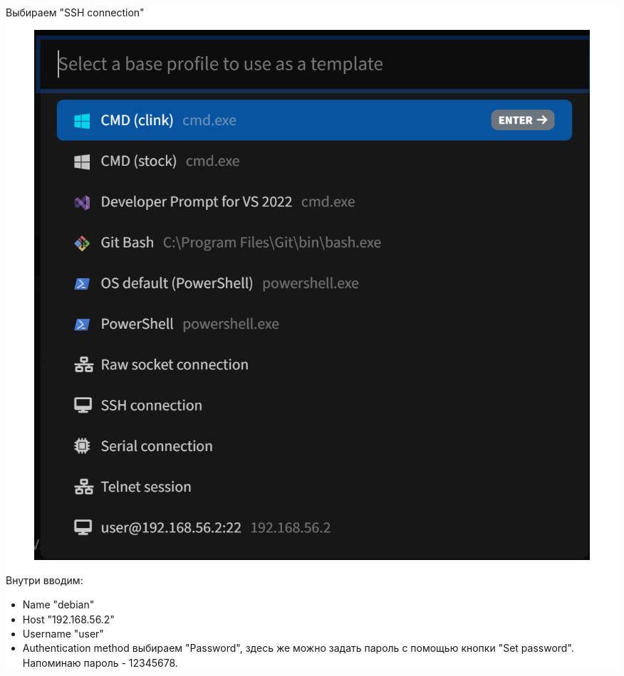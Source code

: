 Выбираем "SSH connection"

<figure><img src="../.gitbook/assets/Lab-0-41.png" alt=""><figcaption></figcaption></figure>

Внутри вводим:

* Name "debian"
* Host "192.168.56.2"
* Username "user"
* Authentication method выбираем "Password", здесь же можно задать пароль с помощью кнопки "Set password". Напоминаю пароль - 12345678.
